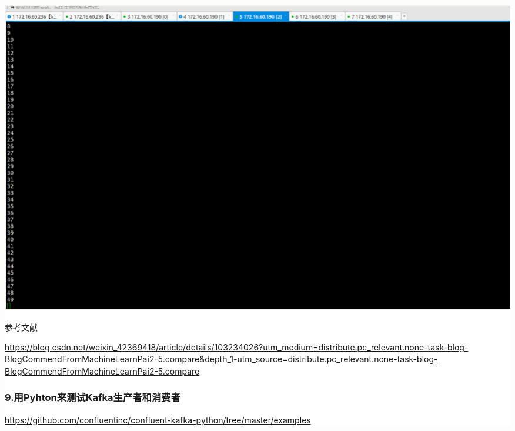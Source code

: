 ![](../../_static/kafka00003.png)


参考文献

<https://blog.csdn.net/weixin_42369418/article/details/103234026?utm_medium=distribute.pc_relevant.none-task-blog-BlogCommendFromMachineLearnPai2-5.compare&depth_1-utm_source=distribute.pc_relevant.none-task-blog-BlogCommendFromMachineLearnPai2-5.compare>



### 9.用Pyhton来测试Kafka生产者和消费者



<https://github.com/confluentinc/confluent-kafka-python/tree/master/examples>





